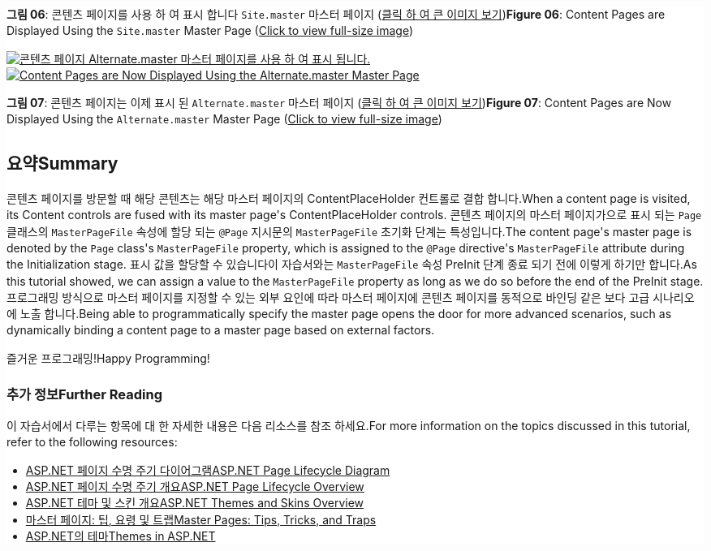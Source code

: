 <span data-ttu-id="e8877-280">**그림 06**: 콘텐츠 페이지를 사용 하 여 표시 합니다 `Site.master` 마스터 페이지 ([클릭 하 여 큰 이미지 보기](specifying-the-master-page-programmatically-vb/_static/image18.png))</span><span class="sxs-lookup"><span data-stu-id="e8877-280">**Figure 06**: Content Pages are Displayed Using the `Site.master` Master Page ([Click to view full-size image](specifying-the-master-page-programmatically-vb/_static/image18.png))</span></span>


<span data-ttu-id="e8877-281">[![콘텐츠 페이지 Alternate.master 마스터 페이지를 사용 하 여 표시 됩니다.](specifying-the-master-page-programmatically-vb/_static/image20.png)](specifying-the-master-page-programmatically-vb/_static/image19.png)</span><span class="sxs-lookup"><span data-stu-id="e8877-281">[![Content Pages are Now Displayed Using the Alternate.master Master Page](specifying-the-master-page-programmatically-vb/_static/image20.png)](specifying-the-master-page-programmatically-vb/_static/image19.png)</span></span>

<span data-ttu-id="e8877-282">**그림 07**: 콘텐츠 페이지는 이제 표시 된 `Alternate.master` 마스터 페이지 ([클릭 하 여 큰 이미지 보기](specifying-the-master-page-programmatically-vb/_static/image21.png))</span><span class="sxs-lookup"><span data-stu-id="e8877-282">**Figure 07**: Content Pages are Now Displayed Using the `Alternate.master` Master Page ([Click to view full-size image](specifying-the-master-page-programmatically-vb/_static/image21.png))</span></span>


## <a name="summary"></a><span data-ttu-id="e8877-283">요약</span><span class="sxs-lookup"><span data-stu-id="e8877-283">Summary</span></span>

<span data-ttu-id="e8877-284">콘텐츠 페이지를 방문할 때 해당 콘텐츠는 해당 마스터 페이지의 ContentPlaceHolder 컨트롤로 결합 합니다.</span><span class="sxs-lookup"><span data-stu-id="e8877-284">When a content page is visited, its Content controls are fused with its master page's ContentPlaceHolder controls.</span></span> <span data-ttu-id="e8877-285">콘텐츠 페이지의 마스터 페이지가으로 표시 되는 `Page` 클래스의 `MasterPageFile` 속성에 할당 되는 `@Page` 지시문의 `MasterPageFile` 초기화 단계는 특성입니다.</span><span class="sxs-lookup"><span data-stu-id="e8877-285">The content page's master page is denoted by the `Page` class's `MasterPageFile` property, which is assigned to the `@Page` directive's `MasterPageFile` attribute during the Initialization stage.</span></span> <span data-ttu-id="e8877-286">표시 값을 할당할 수 있습니다이 자습서와는 `MasterPageFile` 속성 PreInit 단계 종료 되기 전에 이렇게 하기만 합니다.</span><span class="sxs-lookup"><span data-stu-id="e8877-286">As this tutorial showed, we can assign a value to the `MasterPageFile` property as long as we do so before the end of the PreInit stage.</span></span> <span data-ttu-id="e8877-287">프로그래밍 방식으로 마스터 페이지를 지정할 수 있는 외부 요인에 따라 마스터 페이지에 콘텐츠 페이지를 동적으로 바인딩 같은 보다 고급 시나리오에 노출 합니다.</span><span class="sxs-lookup"><span data-stu-id="e8877-287">Being able to programmatically specify the master page opens the door for more advanced scenarios, such as dynamically binding a content page to a master page based on external factors.</span></span>

<span data-ttu-id="e8877-288">즐거운 프로그래밍!</span><span class="sxs-lookup"><span data-stu-id="e8877-288">Happy Programming!</span></span>

### <a name="further-reading"></a><span data-ttu-id="e8877-289">추가 정보</span><span class="sxs-lookup"><span data-stu-id="e8877-289">Further Reading</span></span>

<span data-ttu-id="e8877-290">이 자습서에서 다루는 항목에 대 한 자세한 내용은 다음 리소스를 참조 하세요.</span><span class="sxs-lookup"><span data-stu-id="e8877-290">For more information on the topics discussed in this tutorial, refer to the following resources:</span></span>

- [<span data-ttu-id="e8877-291">ASP.NET 페이지 수명 주기 다이어그램</span><span class="sxs-lookup"><span data-stu-id="e8877-291">ASP.NET Page Lifecycle Diagram</span></span>](http://emanish.googlepages.com/Asp.Net2.0Lifecycle.PNG)
- [<span data-ttu-id="e8877-292">ASP.NET 페이지 수명 주기 개요</span><span class="sxs-lookup"><span data-stu-id="e8877-292">ASP.NET Page Lifecycle Overview</span></span>](https://msdn.microsoft.com/library/ms178472.aspx)
- [<span data-ttu-id="e8877-293">ASP.NET 테마 및 스킨 개요</span><span class="sxs-lookup"><span data-stu-id="e8877-293">ASP.NET Themes and Skins Overview</span></span>](https://msdn.microsoft.com/library/ykzx33wh.aspx)
- [<span data-ttu-id="e8877-294">마스터 페이지: 팁, 요령 및 트랩</span><span class="sxs-lookup"><span data-stu-id="e8877-294">Master Pages: Tips, Tricks, and Traps</span></span>](http://www.odetocode.com/articles/450.aspx)
- [<span data-ttu-id="e8877-295">ASP.NET의 테마</span><span class="sxs-lookup"><span data-stu-id="e8877-295">Themes in ASP.NET</span></span>](http://www.odetocode.com/articles/423.aspx)
